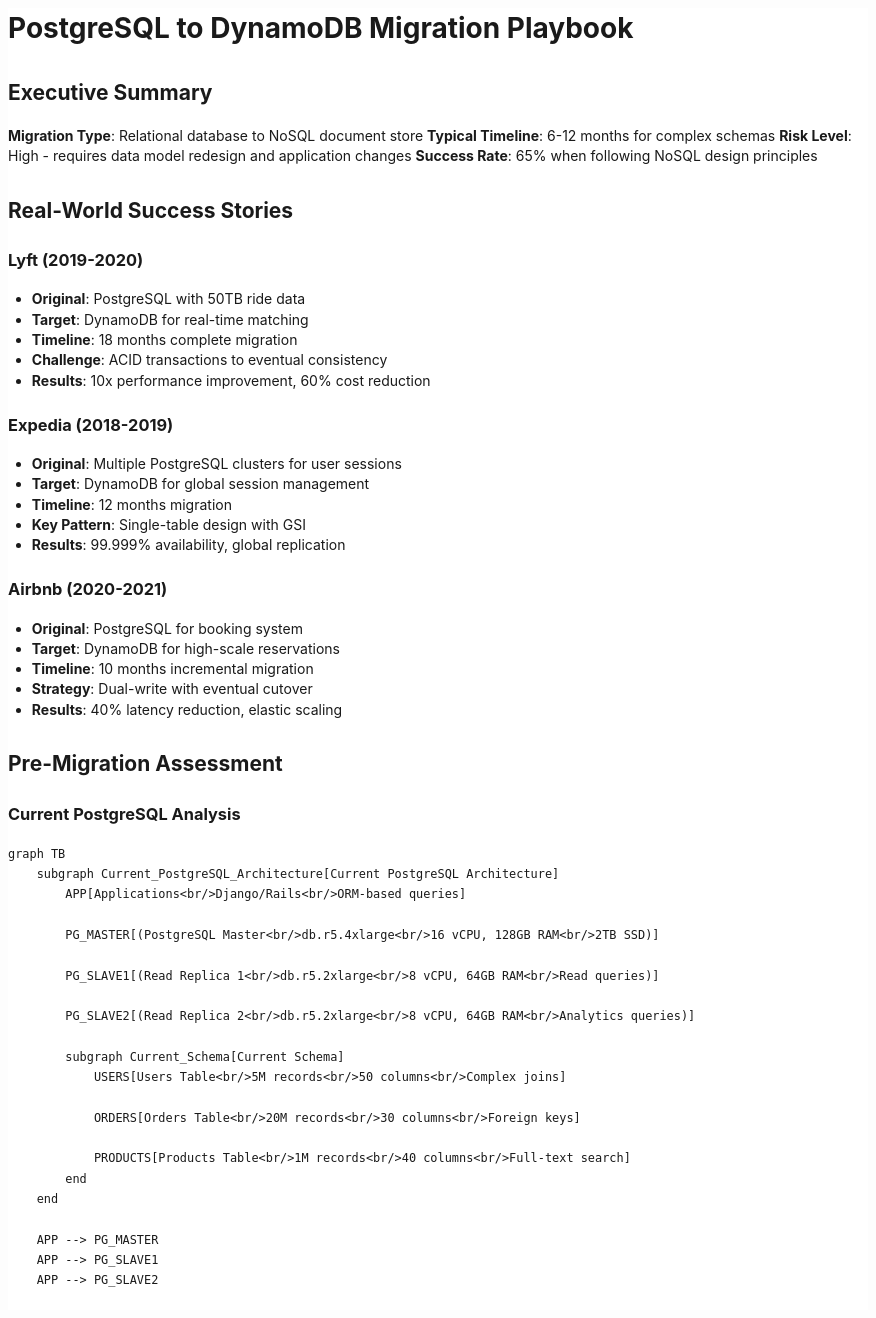 # PostgreSQL to DynamoDB Migration Playbook

## Executive Summary

**Migration Type**: Relational database to NoSQL document store
**Typical Timeline**: 6-12 months for complex schemas
**Risk Level**: High - requires data model redesign and application changes
**Success Rate**: 65% when following NoSQL design principles

## Real-World Success Stories

### Lyft (2019-2020)
- **Original**: PostgreSQL with 50TB ride data
- **Target**: DynamoDB for real-time matching
- **Timeline**: 18 months complete migration
- **Challenge**: ACID transactions to eventual consistency
- **Results**: 10x performance improvement, 60% cost reduction

### Expedia (2018-2019)
- **Original**: Multiple PostgreSQL clusters for user sessions
- **Target**: DynamoDB for global session management
- **Timeline**: 12 months migration
- **Key Pattern**: Single-table design with GSI
- **Results**: 99.999% availability, global replication

### Airbnb (2020-2021)
- **Original**: PostgreSQL for booking system
- **Target**: DynamoDB for high-scale reservations
- **Timeline**: 10 months incremental migration
- **Strategy**: Dual-write with eventual cutover
- **Results**: 40% latency reduction, elastic scaling

## Pre-Migration Assessment

### Current PostgreSQL Analysis

```mermaid
graph TB
    subgraph Current_PostgreSQL_Architecture[Current PostgreSQL Architecture]
        APP[Applications<br/>Django/Rails<br/>ORM-based queries]
        
        PG_MASTER[(PostgreSQL Master<br/>db.r5.4xlarge<br/>16 vCPU, 128GB RAM<br/>2TB SSD)]
        
        PG_SLAVE1[(Read Replica 1<br/>db.r5.2xlarge<br/>8 vCPU, 64GB RAM<br/>Read queries)]
        
        PG_SLAVE2[(Read Replica 2<br/>db.r5.2xlarge<br/>8 vCPU, 64GB RAM<br/>Analytics queries)]
        
        subgraph Current_Schema[Current Schema]
            USERS[Users Table<br/>5M records<br/>50 columns<br/>Complex joins]
            
            ORDERS[Orders Table<br/>20M records<br/>30 columns<br/>Foreign keys]
            
            PRODUCTS[Products Table<br/>1M records<br/>40 columns<br/>Full-text search]
        end
    end

    APP --> PG_MASTER
    APP --> PG_SLAVE1
    APP --> PG_SLAVE2
    
```